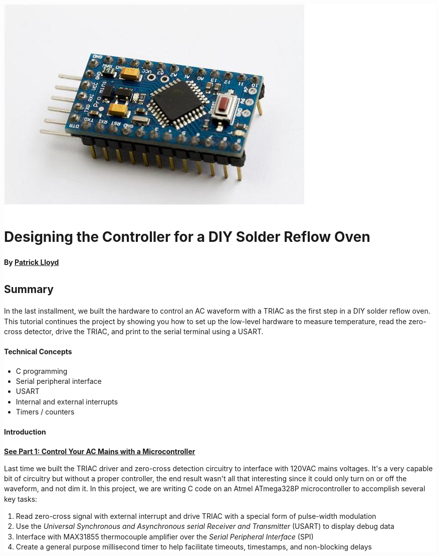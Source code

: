 ![Look beyond the Arduino exterior, it's a raw ATmega underneath!](assets/ardpromini-thumb.jpg)

# Designing the Controller for a DIY Solder Reflow Oven
#### By [Patrick Lloyd](http://www.allaboutcircuits.com/author/patrick-lloyd)

## Summary
In the last installment, we built the hardware to control an AC waveform with a TRIAC as the first step in a DIY solder reflow oven. This tutorial continues the project by showing you how to set up the low-level hardware to measure temperature, read the zero-cross detector, drive the TRIAC, and print to the serial terminal using a USART.

#### Technical Concepts
* C programming
* Serial peripheral interface
* USART
* Internal and external interrupts
* Timers / counters

#### Introduction
**[See Part 1: Control Your AC Mains with a Microcontroller ](http://www.allaboutcircuits.com/projects/controlling-ac-mains-with-a-microcontroller-for-fun-and-profit/)**

Last time we built the TRIAC driver and zero-cross detection circuitry to interface with 120VAC mains voltages. It's a very capable bit of circuitry but without a proper controller, the end result wasn't all that interesting since it could only turn on or off the waveform, and not dim it. In this project, we are  writing C code on an Atmel ATmega328P microcontroller to accomplish several key tasks:
1. Read zero-cross signal with external interrupt and drive TRIAC with a special form of pulse-width modulation
2. Use the _Universal Synchronous and Asynchronous serial Receiver and Transmitter_ (USART) to display debug data
3. Interface with MAX31855 thermocouple amplifier over the _Serial Peripheral Interface_ (SPI)
4. Create a general purpose millisecond timer to help facilitate timeouts, timestamps, and non-blocking delays
